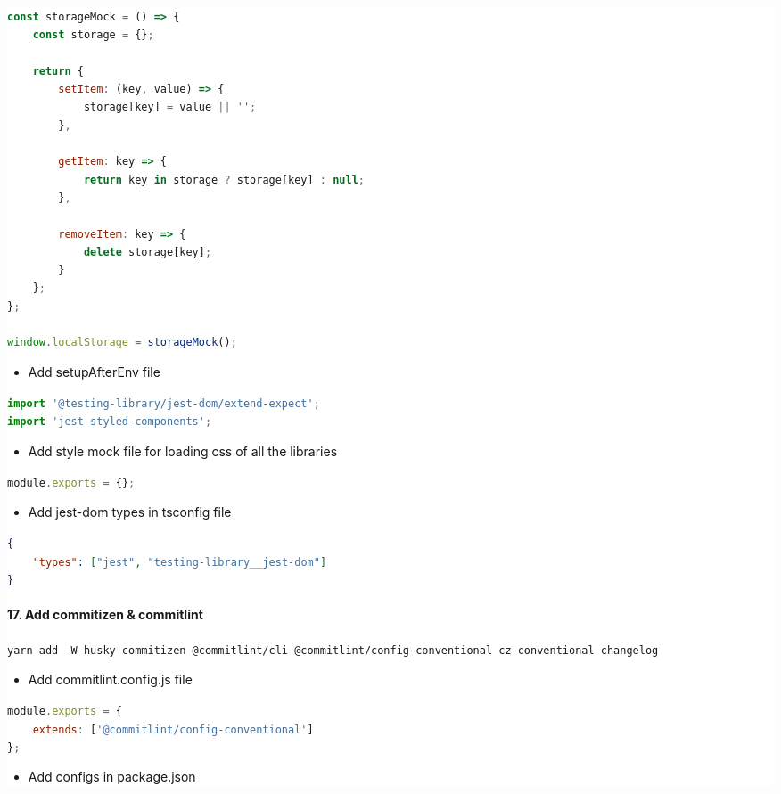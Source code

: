 ```javascript
const storageMock = () => {
    const storage = {};

    return {
        setItem: (key, value) => {
            storage[key] = value || '';
        },

        getItem: key => {
            return key in storage ? storage[key] : null;
        },

        removeItem: key => {
            delete storage[key];
        }
    };
};

window.localStorage = storageMock();
```

-   Add setupAfterEnv file

```javascript
import '@testing-library/jest-dom/extend-expect';
import 'jest-styled-components';
```

-   Add style mock file for loading css of all the libraries

```javascript
module.exports = {};
```

-   Add jest-dom types in tsconfig file

```json
{
    "types": ["jest", "testing-library__jest-dom"]
}
```

#### 17. Add commitizen & commitlint

`yarn add -W husky commitizen @commitlint/cli @commitlint/config-conventional cz-conventional-changelog`

-   Add commitlint.config.js file

```javascript
module.exports = {
    extends: ['@commitlint/config-conventional']
};
```

-   Add configs in package.json
